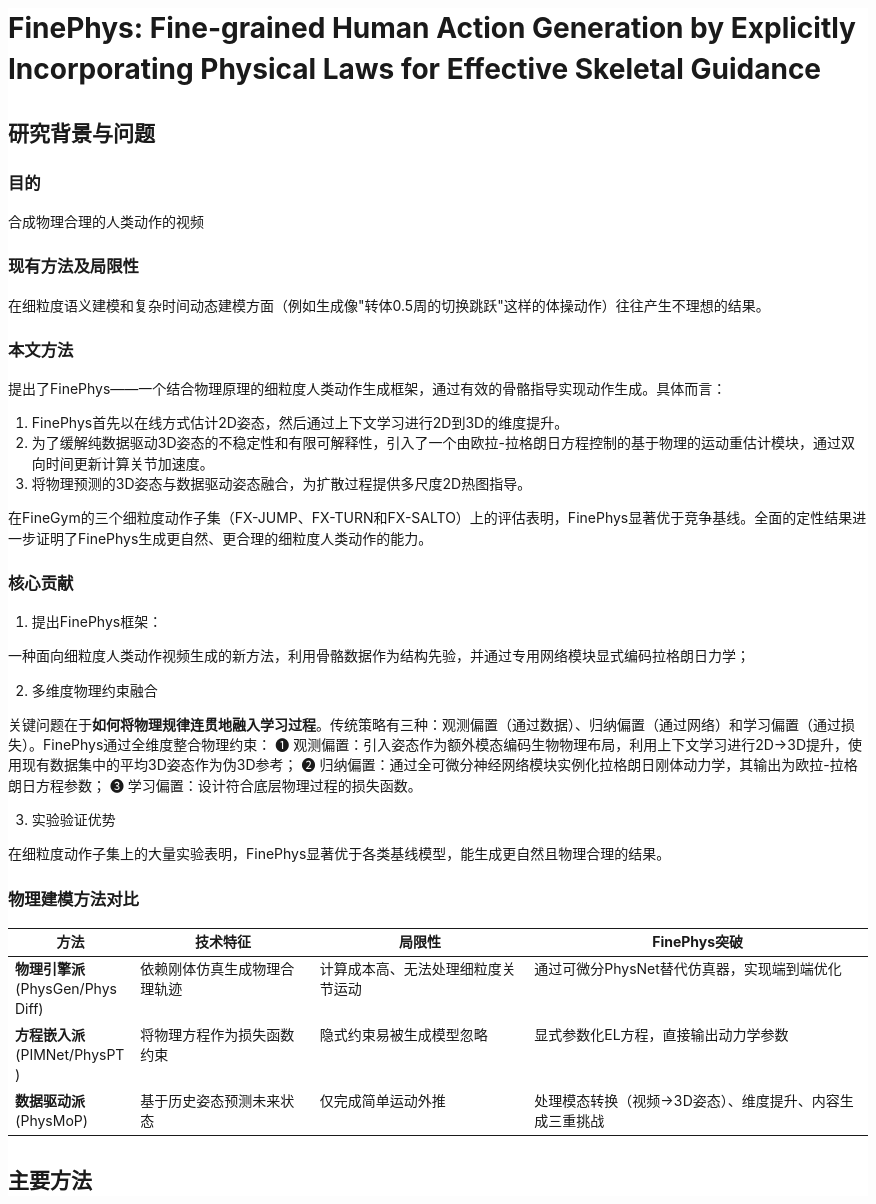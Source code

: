 # FinePhys: Fine-grained Human Action Generation by Explicitly Incorporating Physical Laws for Effective Skeletal Guidance

## 研究背景与问题

### 目的

合成物理合理的人类动作的视频

### 现有方法及局限性

在细粒度语义建模和复杂时间动态建模方面（例如生成像"转体0.5周的切换跳跃"这样的体操动作）往往产生不理想的结果。

### 本文方法

提出了FinePhys——一个结合物理原理的细粒度人类动作生成框架，通过有效的骨骼指导实现动作生成。具体而言：
1. FinePhys首先以在线方式估计2D姿态，然后通过上下文学习进行2D到3D的维度提升。
2. 为了缓解纯数据驱动3D姿态的不稳定性和有限可解释性，引入了一个由欧拉-拉格朗日方程控制的基于物理的运动重估计模块，通过双向时间更新计算关节加速度。
3. 将物理预测的3D姿态与数据驱动姿态融合，为扩散过程提供多尺度2D热图指导。

在FineGym的三个细粒度动作子集（FX-JUMP、FX-TURN和FX-SALTO）上的评估表明，FinePhys显著优于竞争基线。全面的定性结果进一步证明了FinePhys生成更自然、更合理的细粒度人类动作的能力。

### 核心贡献

1. 提出FinePhys框架：

一种面向细粒度人类动作视频生成的新方法，利用骨骼数据作为结构先验，并通过专用网络模块显式编码拉格朗日力学；

2. 多维度物理约束融合

关键问题在于**如何将物理规律连贯地融入学习过程**。传统策略有三种：观测偏置（通过数据）、归纳偏置（通过网络）和学习偏置（通过损失）。FinePhys通过全维度整合物理约束：
❶ 观测偏置：引入姿态作为额外模态编码生物物理布局，利用上下文学习进行2D→3D提升，使用现有数据集中的平均3D姿态作为伪3D参考；
❷ 归纳偏置：通过全可微分神经网络模块实例化拉格朗日刚体动力学，其输出为欧拉-拉格朗日方程参数；
❸ 学习偏置：设计符合底层物理过程的损失函数。

3. 实验验证优势

在细粒度动作子集上的大量实验表明，FinePhys显著优于各类基线模型，能生成更自然且物理合理的结果。

### 物理建模方法对比  
| **方法** | **技术特征** | **局限性** | **FinePhys突破** |  
|----------|--------------|------------|------------------|  
| **物理引擎派**<br>(PhysGen/PhysDiff) | 依赖刚体仿真生成物理合理轨迹 | 计算成本高、无法处理细粒度关节运动 | 通过可微分PhysNet替代仿真器，实现端到端优化 |  
| **方程嵌入派**<br>(PIMNet/PhysPT) | 将物理方程作为损失函数约束 | 隐式约束易被生成模型忽略 | 显式参数化EL方程，直接输出动力学参数 |  
| **数据驱动派**<br>(PhysMoP) | 基于历史姿态预测未来状态 | 仅完成简单运动外推 | 处理模态转换（视频→3D姿态）、维度提升、内容生成三重挑战 |  

## 主要方法
